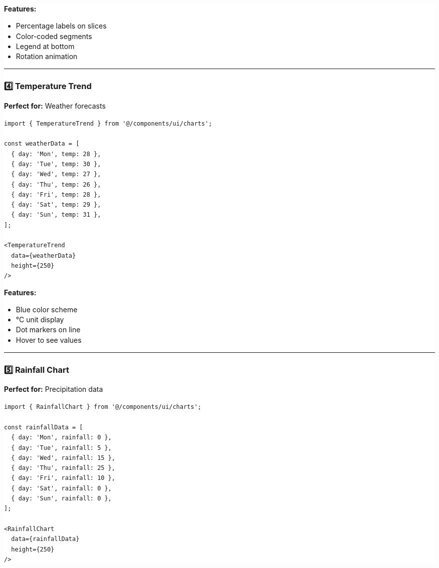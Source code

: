 **Features:**
- Percentage labels on slices
- Color-coded segments
- Legend at bottom
- Rotation animation

---

### 4️⃣ Temperature Trend

**Perfect for:** Weather forecasts

```tsx
import { TemperatureTrend } from '@/components/ui/charts';

const weatherData = [
  { day: 'Mon', temp: 28 },
  { day: 'Tue', temp: 30 },
  { day: 'Wed', temp: 27 },
  { day: 'Thu', temp: 26 },
  { day: 'Fri', temp: 28 },
  { day: 'Sat', temp: 29 },
  { day: 'Sun', temp: 31 },
];

<TemperatureTrend 
  data={weatherData}
  height={250}
/>
```

**Features:**
- Blue color scheme
- °C unit display
- Dot markers on line
- Hover to see values

---

### 5️⃣ Rainfall Chart

**Perfect for:** Precipitation data

```tsx
import { RainfallChart } from '@/components/ui/charts';

const rainfallData = [
  { day: 'Mon', rainfall: 0 },
  { day: 'Tue', rainfall: 5 },
  { day: 'Wed', rainfall: 15 },
  { day: 'Thu', rainfall: 25 },
  { day: 'Fri', rainfall: 10 },
  { day: 'Sat', rainfall: 0 },
  { day: 'Sun', rainfall: 0 },
];

<RainfallChart 
  data={rainfallData}
  height={250}
/>
```
